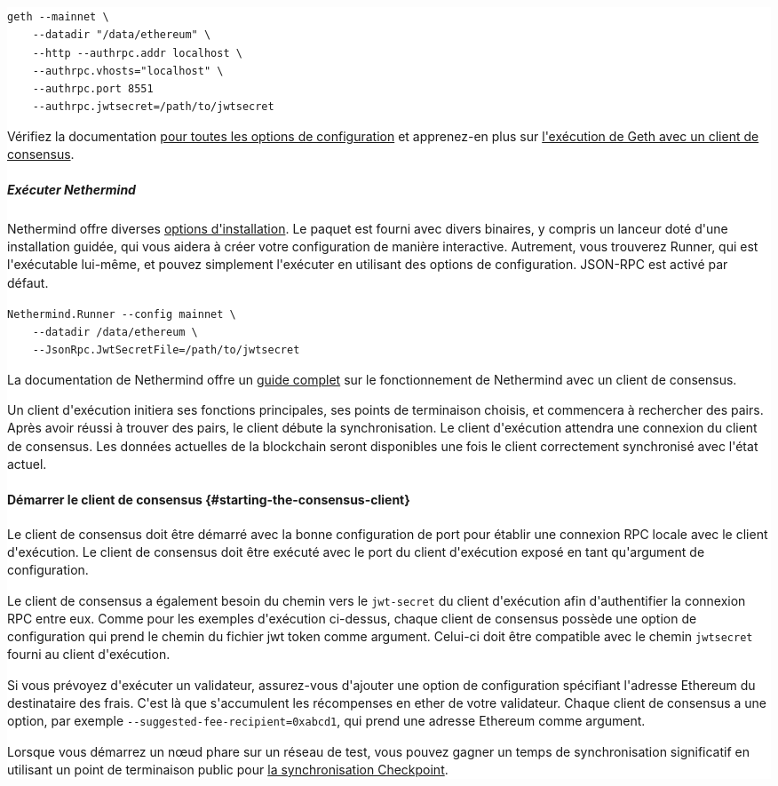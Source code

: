 ```
geth --mainnet \
    --datadir "/data/ethereum" \
    --http --authrpc.addr localhost \
    --authrpc.vhosts="localhost" \
    --authrpc.port 8551
    --authrpc.jwtsecret=/path/to/jwtsecret
```

Vérifiez la documentation [pour toutes les options de configuration](https://geth.ethereum.org/docs/fundamentals/command-line-options) et apprenez-en plus sur [l'exécution de Geth avec un client de consensus](https://geth.ethereum.org/docs/getting-started/consensus-clients).

##### Exécuter Nethermind

Nethermind offre diverses [options d'installation](https://docs.nethermind.io/nethermind/first-steps-with-nethermind/getting-started). Le paquet est fourni avec divers binaires, y compris un lanceur doté d'une installation guidée, qui vous aidera à créer votre configuration de manière interactive. Autrement, vous trouverez Runner, qui est l'exécutable lui-même, et pouvez simplement l'exécuter en utilisant des options de configuration. JSON-RPC est activé par défaut.

```
Nethermind.Runner --config mainnet \
    --datadir /data/ethereum \
    --JsonRpc.JwtSecretFile=/path/to/jwtsecret
```

La documentation de Nethermind offre un [guide complet](https://docs.nethermind.io/nethermind/first-steps-with-nethermind/running-nethermind-post-merge) sur le fonctionnement de Nethermind avec un client de consensus.

Un client d'exécution initiera ses fonctions principales, ses points de terminaison choisis, et commencera à rechercher des pairs. Après avoir réussi à trouver des pairs, le client débute la synchronisation. Le client d'exécution attendra une connexion du client de consensus. Les données actuelles de la blockchain seront disponibles une fois le client correctement synchronisé avec l'état actuel.

#### Démarrer le client de consensus {#starting-the-consensus-client}

Le client de consensus doit être démarré avec la bonne configuration de port pour établir une connexion RPC locale avec le client d'exécution. Le client de consensus doit être exécuté avec le port du client d'exécution exposé en tant qu'argument de configuration.

Le client de consensus a également besoin du chemin vers le `jwt-secret` du client d'exécution afin d'authentifier la connexion RPC entre eux. Comme pour les exemples d'exécution ci-dessus, chaque client de consensus possède une option de configuration qui prend le chemin du fichier jwt token comme argument. Celui-ci doit être compatible avec le chemin `jwtsecret` fourni au client d'exécution.

Si vous prévoyez d'exécuter un validateur, assurez-vous d'ajouter une option de configuration spécifiant l'adresse Ethereum du destinataire des frais. C'est là que s'accumulent les récompenses en ether de votre validateur. Chaque client de consensus a une option, par exemple `--suggested-fee-recipient=0xabcd1`, qui prend une adresse Ethereum comme argument.

Lorsque vous démarrez un nœud phare sur un réseau de test, vous pouvez gagner un temps de synchronisation significatif en utilisant un point de terminaison public pour [la synchronisation Checkpoint](https://notes.ethereum.org/@launchpad/checkpoint-sync).
